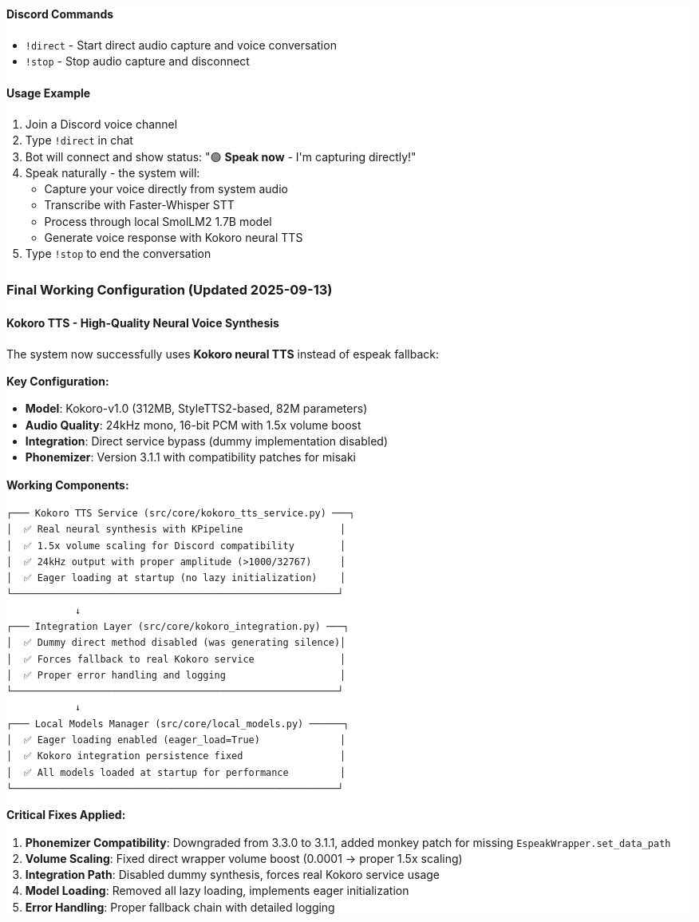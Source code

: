 #### **Discord Commands**
- `!direct` - Start direct audio capture and voice conversation
- `!stop` - Stop audio capture and disconnect

#### **Usage Example**
1. Join a Discord voice channel
2. Type `!direct` in chat  
3. Bot will connect and show status: "🟢 **Speak now** - I'm capturing directly!"
4. Speak naturally - the system will:
   - Capture your voice directly from system audio
   - Transcribe with Faster-Whisper STT
   - Process through local SmolLM2 1.7B model
   - Generate voice response with Kokoro neural TTS
5. Type `!stop` to end the conversation

### **Final Working Configuration (Updated 2025-09-13)**

#### **Kokoro TTS - High-Quality Neural Voice Synthesis**
The system now successfully uses **Kokoro neural TTS** instead of espeak fallback:

**Key Configuration:**
- **Model**: Kokoro-v1.0 (312MB, StyleTTS2-based, 82M parameters)  
- **Audio Quality**: 24kHz mono, 16-bit PCM with 1.5x volume boost
- **Integration**: Direct service bypass (dummy implementation disabled)
- **Phonemizer**: Version 3.1.1 with compatibility patches for misaki

**Working Components:**
```
┌─── Kokoro TTS Service (src/core/kokoro_tts_service.py) ───┐
│  ✅ Real neural synthesis with KPipeline                 │
│  ✅ 1.5x volume scaling for Discord compatibility        │
│  ✅ 24kHz output with proper amplitude (>1000/32767)     │
│  ✅ Eager loading at startup (no lazy initialization)    │
└─────────────────────────────────────────────────────────┘
            ↓
┌─── Integration Layer (src/core/kokoro_integration.py) ───┐
│  ✅ Dummy direct method disabled (was generating silence)│
│  ✅ Forces fallback to real Kokoro service               │
│  ✅ Proper error handling and logging                    │
└─────────────────────────────────────────────────────────┘
            ↓
┌─── Local Models Manager (src/core/local_models.py) ──────┐
│  ✅ Eager loading enabled (eager_load=True)              │
│  ✅ Kokoro integration persistence fixed                 │
│  ✅ All models loaded at startup for performance         │
└─────────────────────────────────────────────────────────┘
```

**Critical Fixes Applied:**
1. **Phonemizer Compatibility**: Downgraded from 3.3.0 to 3.1.1, added monkey patch for missing `EspeakWrapper.set_data_path`
2. **Volume Scaling**: Fixed direct wrapper volume boost (0.0001 → proper 1.5x scaling)
3. **Integration Path**: Disabled dummy synthesis, forces real Kokoro service usage
4. **Model Loading**: Removed all lazy loading, implements eager initialization
5. **Error Handling**: Proper fallback chain with detailed logging
